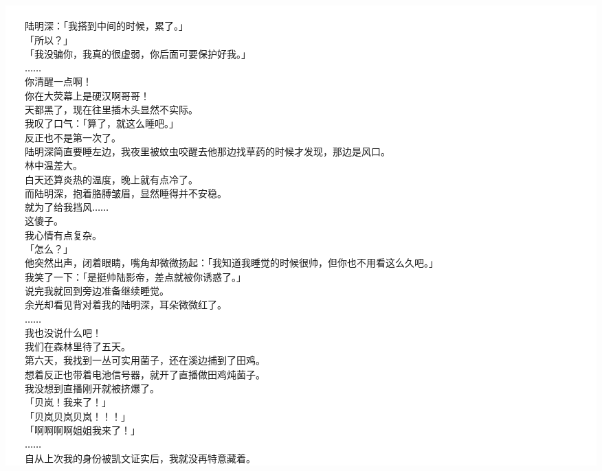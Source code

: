 <br>   
&emsp;&emsp;陆明深：「我搭到中间的时候，累了。」  
<br>   
&emsp;&emsp;「所以？」  
<br>   
&emsp;&emsp;「我没骗你，我真的很虚弱，你后面可要保护好我。」  
<br>   
&emsp;&emsp;……  
<br>   
&emsp;&emsp;你清醒一点啊！  
<br>   
&emsp;&emsp;你在大荧幕上是硬汉啊哥哥！  
<br>   
&emsp;&emsp;天都黑了，现在往里插木头显然不实际。  
<br>   
&emsp;&emsp;我叹了口气：「算了，就这么睡吧。」  
<br>   
&emsp;&emsp;反正也不是第一次了。  
<br>   
&emsp;&emsp;陆明深简直要睡左边，我夜里被蚊虫咬醒去他那边找草药的时候才发现，那边是风口。  
<br>   
&emsp;&emsp;林中温差大。  
<br>   
&emsp;&emsp;白天还算炎热的温度，晚上就有点冷了。  
<br>   
&emsp;&emsp;而陆明深，抱着胳膊皱眉，显然睡得并不安稳。  
<br>   
&emsp;&emsp;就为了给我挡风……  
<br>   
&emsp;&emsp;这傻子。  
<br>   
&emsp;&emsp;我心情有点复杂。  
<br>   
&emsp;&emsp;「怎么？」  
<br>   
&emsp;&emsp;他突然出声，闭着眼睛，嘴角却微微扬起：「我知道我睡觉的时候很帅，但你也不用看这么久吧。」  
<br>   
&emsp;&emsp;我笑了一下：「是挺帅陆影帝，差点就被你诱惑了。」  
<br>   
&emsp;&emsp;说完我就回到旁边准备继续睡觉。  
<br>   
&emsp;&emsp;余光却看见背对着我的陆明深，耳朵微微红了。  
<br>   
&emsp;&emsp;……  
<br>   
&emsp;&emsp;我也没说什么吧！  
<br>   
&emsp;&emsp;我们在森林里待了五天。  
<br>   
&emsp;&emsp;第六天，我找到一丛可实用菌子，还在溪边捕到了田鸡。  
<br>   
&emsp;&emsp;想着反正也带着电池信号器，就开了直播做田鸡炖菌子。  
<br>   
&emsp;&emsp;我没想到直播刚开就被挤爆了。  
<br>   
&emsp;&emsp;「贝岚！我来了！」  
<br>   
&emsp;&emsp;「贝岚贝岚贝岚！！！」  
<br>   
&emsp;&emsp;「啊啊啊啊姐姐我来了！」  
<br>   
&emsp;&emsp;……  
<br>   
&emsp;&emsp;自从上次我的身份被凯文证实后，我就没再特意藏着。  